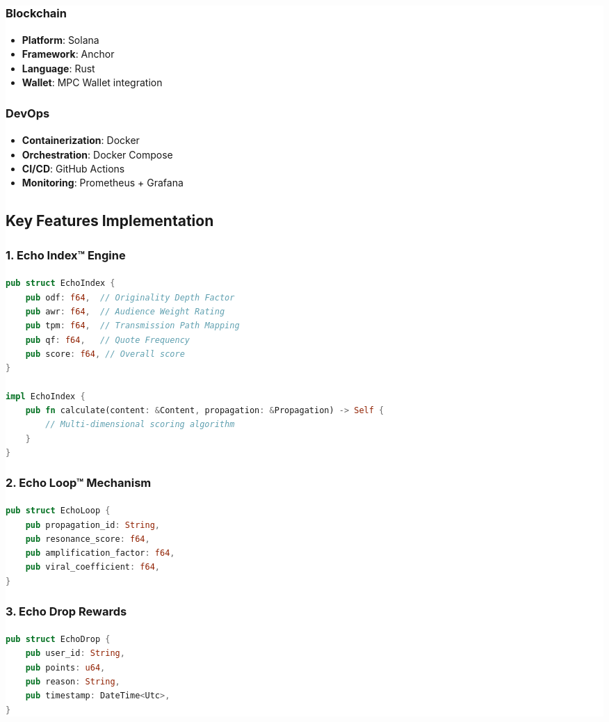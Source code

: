 ### Blockchain
- **Platform**: Solana
- **Framework**: Anchor
- **Language**: Rust
- **Wallet**: MPC Wallet integration

### DevOps
- **Containerization**: Docker
- **Orchestration**: Docker Compose
- **CI/CD**: GitHub Actions
- **Monitoring**: Prometheus + Grafana

## Key Features Implementation

### 1. Echo Index™ Engine
```rust
pub struct EchoIndex {
    pub odf: f64,  // Originality Depth Factor
    pub awr: f64,  // Audience Weight Rating
    pub tpm: f64,  // Transmission Path Mapping
    pub qf: f64,   // Quote Frequency
    pub score: f64, // Overall score
}

impl EchoIndex {
    pub fn calculate(content: &Content, propagation: &Propagation) -> Self {
        // Multi-dimensional scoring algorithm
    }
}
```

### 2. Echo Loop™ Mechanism
```rust
pub struct EchoLoop {
    pub propagation_id: String,
    pub resonance_score: f64,
    pub amplification_factor: f64,
    pub viral_coefficient: f64,
}
```

### 3. Echo Drop Rewards
```rust
pub struct EchoDrop {
    pub user_id: String,
    pub points: u64,
    pub reason: String,
    pub timestamp: DateTime<Utc>,
}
```
